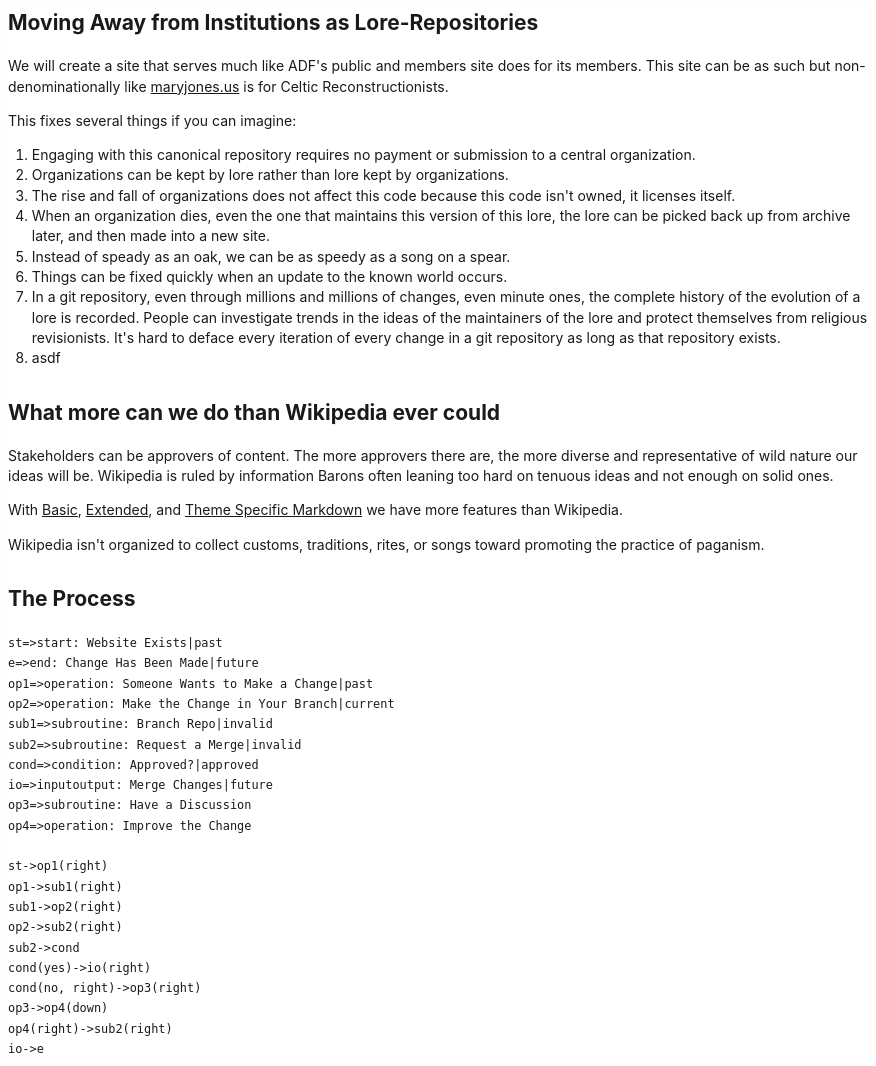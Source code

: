 ## Moving Away from Institutions as Lore-Repositories
We will create a site that serves much like ADF's public and members site does
 for its members. This site can be as such but non-denominationally like
 [maryjones.us](http://maryjones.us) is for Celtic Reconstructionists.

This fixes several things if you can imagine:
1. Engaging with this canonical repository requires no payment or submission to
 a central organization.
1. Organizations can be kept by lore rather than lore kept by organizations.
1. The rise and fall of organizations does not affect this code because this
 code isn't owned, it licenses itself.
1. When an organization dies, even the one that maintains this version of this
 lore, the lore can be picked back up from archive later, and then made into a
 new site.
1. Instead of speady as an oak, we can be as speedy as a song on a spear.
1. Things can be fixed quickly when an update to the known world occurs.
1. In a git repository, even through millions and millions of changes, even
 minute ones, the complete history of the evolution of a lore is recorded.
 People can investigate trends in the ideas of the maintainers of the lore and
 protect themselves from religious revisionists. It's hard to deface every
 iteration of every change in a git repository as long as that repository
 exists.
1. asdf

## What more can we do than Wikipedia ever could
Stakeholders can be approvers of content. The more approvers there are, the more
 diverse and representative of wild nature our ideas will be. Wikipedia is ruled
 by information Barons often leaning too hard on tenuous ideas and not enough on
 solid ones.

With [Basic](https://www.markdownguide.org/basic-syntax/),
[Extended](https://www.markdownguide.org/extended-syntax/), and [Theme Specific
 Markdown](/docs/editing/) we have more features than Wikipedia.

Wikipedia isn't organized to collect customs, traditions, rites, or songs toward
 promoting the practice of paganism.

## The Process
```flow
st=>start: Website Exists|past
e=>end: Change Has Been Made|future
op1=>operation: Someone Wants to Make a Change|past
op2=>operation: Make the Change in Your Branch|current
sub1=>subroutine: Branch Repo|invalid
sub2=>subroutine: Request a Merge|invalid
cond=>condition: Approved?|approved
io=>inputoutput: Merge Changes|future
op3=>subroutine: Have a Discussion
op4=>operation: Improve the Change

st->op1(right)
op1->sub1(right)
sub1->op2(right)
op2->sub2(right)
sub2->cond
cond(yes)->io(right)
cond(no, right)->op3(right)
op3->op4(down)
op4(right)->sub2(right)
io->e
```
